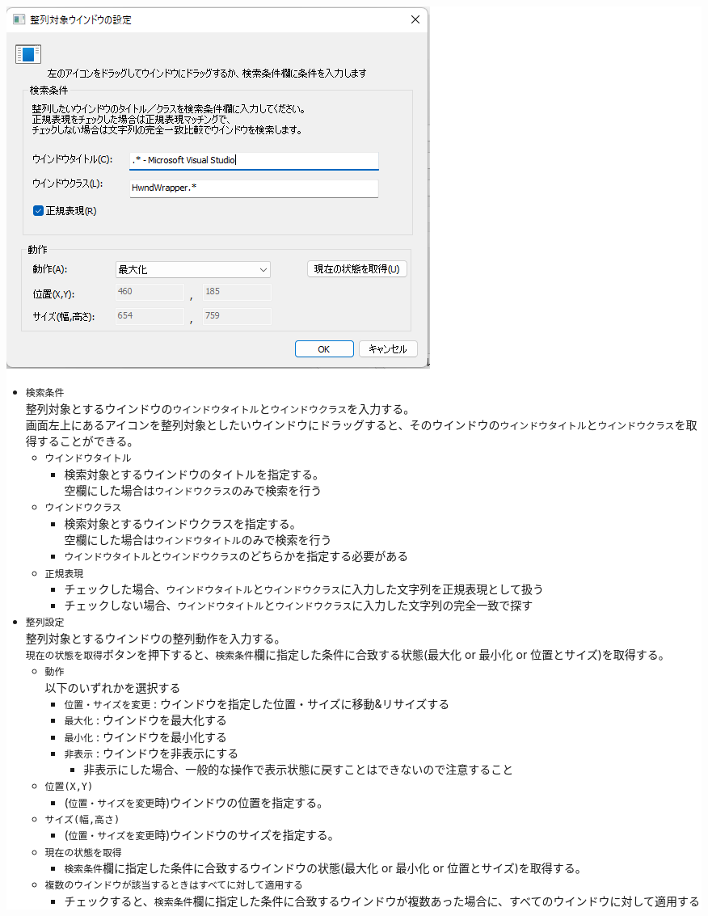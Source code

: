![](../image/edit-alignwindowitemcommand.png)

- `検索条件`  
整列対象とするウインドウの`ウインドウタイトル`と`ウインドウクラス`を入力する。  
画面左上にあるアイコンを整列対象としたいウインドウにドラッグすると、そのウインドウの`ウインドウタイトル`と`ウインドウクラス`を取得することができる。
  - `ウインドウタイトル`
    - 検索対象とするウインドウのタイトルを指定する。  
  空欄にした場合は`ウインドウクラス`のみで検索を行う
  - `ウインドウクラス`
    - 検索対象とするウインドウクラスを指定する。  
  空欄にした場合は`ウインドウタイトル`のみで検索を行う
    - `ウインドウタイトル`と`ウインドウクラス`のどちらかを指定する必要がある
  - `正規表現`
    - チェックした場合、`ウインドウタイトル`と`ウインドウクラス`に入力した文字列を正規表現として扱う
    - チェックしない場合、`ウインドウタイトル`と`ウインドウクラス`に入力した文字列の完全一致で探す
- `整列設定`  
整列対象とするウインドウの整列動作を入力する。  
`現在の状態を取得`ボタンを押下すると、`検索条件`欄に指定した条件に合致する状態(最大化 or 最小化 or 位置とサイズ)を取得する。
  - `動作`  
以下のいずれかを選択する
    - `位置・サイズを変更` : ウインドウを指定した位置・サイズに移動&リサイズする
    - `最大化` : ウインドウを最大化する
    - `最小化` : ウインドウを最小化する
    - `非表示` : ウインドウを非表示にする
      - 非表示にした場合、一般的な操作で表示状態に戻すことはできないので注意すること
  - `位置(X,Y)`
    - (`位置・サイズを変更`時)ウインドウの位置を指定する。
  - `サイズ(幅,高さ)`
    - (`位置・サイズを変更`時)ウインドウのサイズを指定する。
  - `現在の状態を取得`
    - `検索条件`欄に指定した条件に合致するウインドウの状態(最大化 or 最小化 or 位置とサイズ)を取得する。
  - `複数のウインドウが該当するときはすべてに対して適用する`
    - チェックすると、`検索条件`欄に指定した条件に合致するウインドウが複数あった場合に、すべてのウインドウに対して適用する
